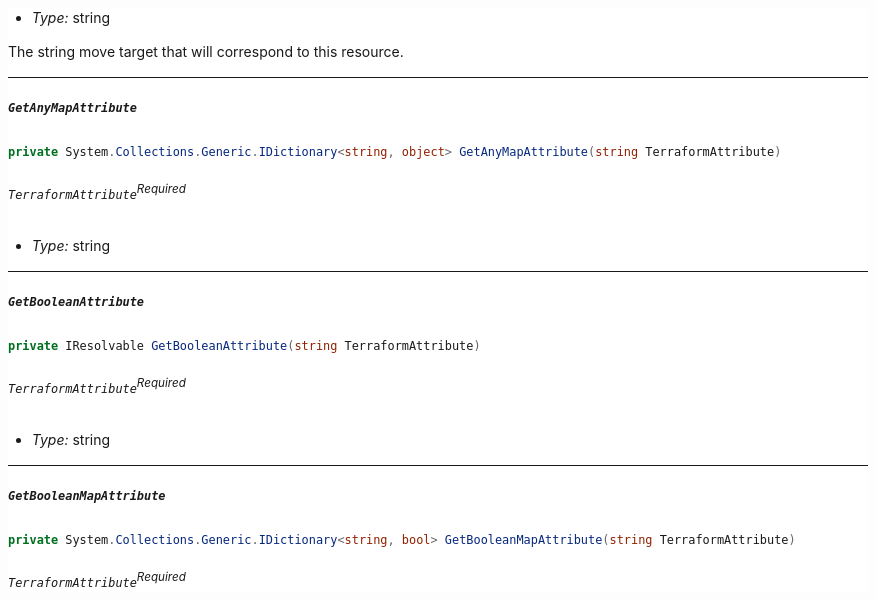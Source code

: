 - *Type:* string

The string move target that will correspond to this resource.

---

##### `GetAnyMapAttribute` <a name="GetAnyMapAttribute" id="@cdktf/provider-azurerm.voiceServicesCommunicationsGatewayTestLine.VoiceServicesCommunicationsGatewayTestLine.getAnyMapAttribute"></a>

```csharp
private System.Collections.Generic.IDictionary<string, object> GetAnyMapAttribute(string TerraformAttribute)
```

###### `TerraformAttribute`<sup>Required</sup> <a name="TerraformAttribute" id="@cdktf/provider-azurerm.voiceServicesCommunicationsGatewayTestLine.VoiceServicesCommunicationsGatewayTestLine.getAnyMapAttribute.parameter.terraformAttribute"></a>

- *Type:* string

---

##### `GetBooleanAttribute` <a name="GetBooleanAttribute" id="@cdktf/provider-azurerm.voiceServicesCommunicationsGatewayTestLine.VoiceServicesCommunicationsGatewayTestLine.getBooleanAttribute"></a>

```csharp
private IResolvable GetBooleanAttribute(string TerraformAttribute)
```

###### `TerraformAttribute`<sup>Required</sup> <a name="TerraformAttribute" id="@cdktf/provider-azurerm.voiceServicesCommunicationsGatewayTestLine.VoiceServicesCommunicationsGatewayTestLine.getBooleanAttribute.parameter.terraformAttribute"></a>

- *Type:* string

---

##### `GetBooleanMapAttribute` <a name="GetBooleanMapAttribute" id="@cdktf/provider-azurerm.voiceServicesCommunicationsGatewayTestLine.VoiceServicesCommunicationsGatewayTestLine.getBooleanMapAttribute"></a>

```csharp
private System.Collections.Generic.IDictionary<string, bool> GetBooleanMapAttribute(string TerraformAttribute)
```

###### `TerraformAttribute`<sup>Required</sup> <a name="TerraformAttribute" id="@cdktf/provider-azurerm.voiceServicesCommunicationsGatewayTestLine.VoiceServicesCommunicationsGatewayTestLine.getBooleanMapAttribute.parameter.terraformAttribute"></a>
